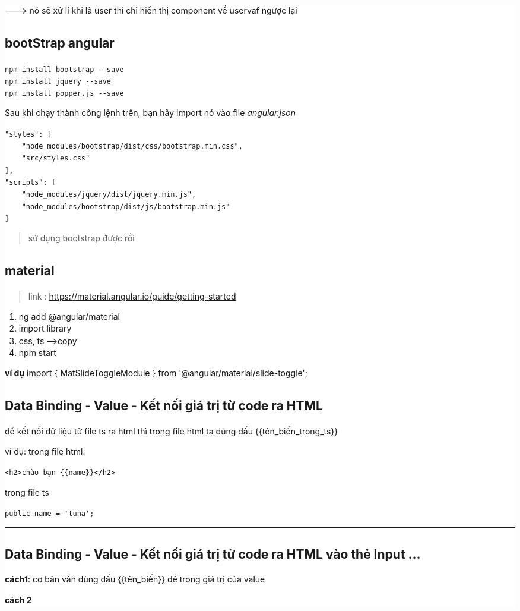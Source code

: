   ---> nó sẽ xử lí khi là user thì chỉ hiển thị component về uservaf ngược lại

## bootStrap angular

    npm install bootstrap --save
    npm install jquery --save
    npm install popper.js --save

Sau khi chạy thành công lệnh trên, bạn hãy import nó vào file *angular.json*


```
"styles": [
    "node_modules/bootstrap/dist/css/bootstrap.min.css",
    "src/styles.css"
],
"scripts": [
    "node_modules/jquery/dist/jquery.min.js",
    "node_modules/bootstrap/dist/js/bootstrap.min.js"
]
```

> sử dụng bootstrap được rồi

## material

>link : https://material.angular.io/guide/getting-started

1. ng add @angular/material
2. import library
3. css, ts -->copy
4. npm start

**ví dụ**
import { MatSlideToggleModule } from '@angular/material/slide-toggle';

## Data Binding - Value - Kết nối giá trị từ code ra HTML

để kết nối dữ liệu từ file ts ra html thì trong file html ta dùng dấu {{tên_biến_trong_ts}}

ví dụ: trong file html:

  `<h2>chào bạn {{name}}</h2>`

trong file ts

 `public name = 'tuna';`

---

## Data Binding - Value - Kết nối giá trị từ code ra HTML vào thẻ Input ...

**cách1**: cơ bản vẫn dùng dấu {{tên_biến}} để trong giá trị của value

**cách 2**
